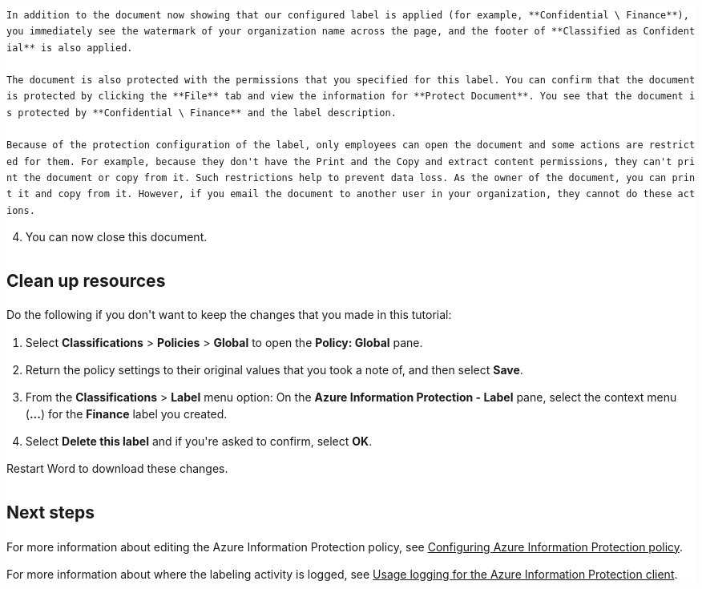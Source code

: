     In addition to the document now showing that our configured label is applied (for example, **Confidential \ Finance**), you immediately see the watermark of your organization name across the page, and the footer of **Classified as Confidential** is also applied. 

    The document is also protected with the permissions that you specified for this label. You can confirm that the document is protected by clicking the **File** tab and view the information for **Protect Document**. You see that the document is protected by **Confidential \ Finance** and the label description. 
    
    Because of the protection configuration of the label, only employees can open the document and some actions are restricted for them. For example, because they don't have the Print and the Copy and extract content permissions, they can't print the document or copy from it. Such restrictions help to prevent data loss. As the owner of the document, you can print it and copy from it. However, if you email the document to another user in your organization, they cannot do these actions.

4. You can now close this document.

## Clean up resources

Do the following if you don't want to keep the changes that you made in this tutorial:

1. Select **Classifications** > **Policies** > **Global** to open the **Policy: Global** pane.

2. Return the policy settings to their original values that you took a note of, and then select **Save**. 

3. From the **Classifications** > **Label** menu option: On the **Azure Information Protection - Label** pane, select the context menu (**...**) for the **Finance** label you created.

4. Select **Delete this label** and if you're asked to confirm, select **OK**.

Restart Word to download these changes.

## Next steps

For more information about editing the Azure Information Protection policy, see [Configuring Azure Information Protection policy](configure-policy.md).

For more information about where the labeling activity is logged, see [Usage logging for the Azure Information Protection client](./rms-client/client-admin-guide-files-and-logging.md#usage-logging-for-the-azure-information-protection-classic-client).

